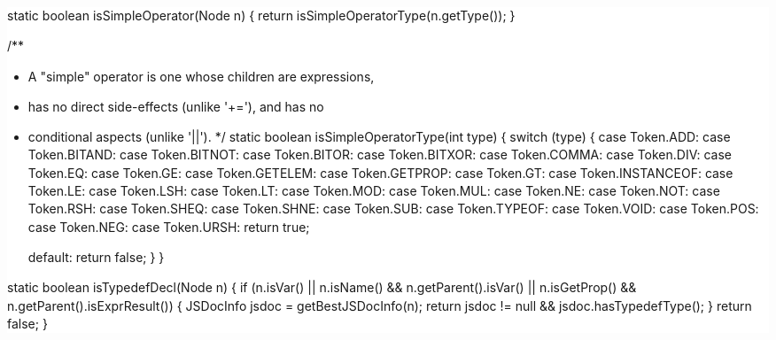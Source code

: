   static boolean isSimpleOperator(Node n) {
    return isSimpleOperatorType(n.getType());
  }

  /**
   * A "simple" operator is one whose children are expressions,
   * has no direct side-effects (unlike '+='), and has no
   * conditional aspects (unlike '||').
   */
  static boolean isSimpleOperatorType(int type) {
    switch (type) {
      case Token.ADD:
      case Token.BITAND:
      case Token.BITNOT:
      case Token.BITOR:
      case Token.BITXOR:
      case Token.COMMA:
      case Token.DIV:
      case Token.EQ:
      case Token.GE:
      case Token.GETELEM:
      case Token.GETPROP:
      case Token.GT:
      case Token.INSTANCEOF:
      case Token.LE:
      case Token.LSH:
      case Token.LT:
      case Token.MOD:
      case Token.MUL:
      case Token.NE:
      case Token.NOT:
      case Token.RSH:
      case Token.SHEQ:
      case Token.SHNE:
      case Token.SUB:
      case Token.TYPEOF:
      case Token.VOID:
      case Token.POS:
      case Token.NEG:
      case Token.URSH:
        return true;

      default:
        return false;
    }
  }

  static boolean isTypedefDecl(Node n) {
    if (n.isVar()
        || n.isName() && n.getParent().isVar()
        || n.isGetProp() && n.getParent().isExprResult()) {
      JSDocInfo jsdoc = getBestJSDocInfo(n);
      return jsdoc != null && jsdoc.hasTypedefType();
    }
    return false;
  }
